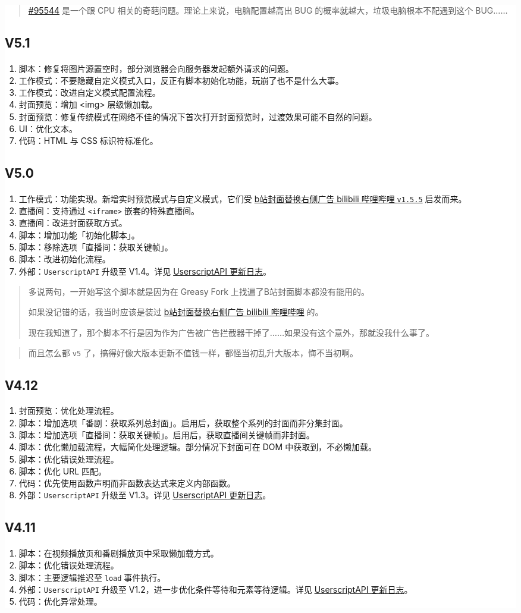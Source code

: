 > [#95544](https://greasyfork.org/zh-CN/scripts/395575/discussions/95544) 是一个跟 CPU 相关的奇葩问题。理论上来说，电脑配置越高出 BUG 的概率就越大，垃圾电脑根本不配遇到这个 BUG……

## V5.1

1. 脚本：修复将图片源置空时，部分浏览器会向服务器发起额外请求的问题。
2. 工作模式：不要隐藏自定义模式入口，反正有脚本初始化功能，玩崩了也不是什么大事。
3. 工作模式：改进自定义模式配置流程。
4. 封面预览：增加 &lt;img&gt; 层级懒加载。
5. 封面预览：修复传统模式在网络不佳的情况下首次打开封面预览时，过渡效果可能不自然的问题。
6. UI：优化文本。
7. 代码：HTML 与 CSS 标识符标准化。

## V5.0

1. 工作模式：功能实现。新增实时预览模式与自定义模式，它们受 [b站封面替换右侧广告 bilibili 哔哩哔哩 `v1.5.5`](https://greasyfork.org/zh-CN/scripts/390792?version=958799) 启发而来。
2. 直播间：支持通过 `<iframe>` 嵌套的特殊直播间。
3. 直播间：改进封面获取方式。
4. 脚本：增加功能「初始化脚本」。
5. 脚本：移除选项「直播间：获取关键帧」。
6. 脚本：改进初始化流程。
7. 外部：`UserscriptAPI` 升级至 V1.4。详见 [UserscriptAPI 更新日志](https://gitee.com/liangjiancang/userscript/blob/master/lib/UserscriptAPI/changelog.md)。

> 多说两句，一开始写这个脚本就是因为在 Greasy Fork 上找遍了B站封面脚本都没有能用的。
>
> 如果没记错的话，我当时应该是装过 [b站封面替换右侧广告 bilibili 哔哩哔哩](https://greasyfork.org/zh-CN/scripts/390792) 的。
>
> 现在我知道了，那个脚本不行是因为作为广告被广告拦截器干掉了……如果没有这个意外，那就没我什么事了。

> 而且怎么都 `v5` 了，搞得好像大版本更新不值钱一样，都怪当初乱升大版本，悔不当初啊。

## V4.12

1. 封面预览：优化处理流程。
2. 脚本：增加选项「番剧：获取系列总封面」。启用后，获取整个系列的封面而非分集封面。
3. 脚本：增加选项「直播间：获取关键帧」。启用后，获取直播间关键帧而非封面。
4. 脚本：优化懒加载流程，大幅简化处理逻辑。部分情况下封面可在 DOM 中获取到，不必懒加载。
5. 脚本：优化错误处理流程。
6. 脚本：优化 URL 匹配。
7. 代码：优先使用函数声明而非函数表达式来定义内部函数。
8. 外部：`UserscriptAPI` 升级至 V1.3。详见 [UserscriptAPI 更新日志](https://gitee.com/liangjiancang/userscript/blob/master/lib/UserscriptAPI/changelog.md)。

## V4.11

1. 脚本：在视频播放页和番剧播放页中采取懒加载方式。
2. 脚本：优化错误处理流程。
3. 脚本：主要逻辑推迟至 `load` 事件执行。
4. 外部：`UserscriptAPI` 升级至 V1.2，进一步优化条件等待和元素等待逻辑。详见 [UserscriptAPI 更新日志](https://gitee.com/liangjiancang/userscript/blob/master/lib/UserscriptAPI/changelog.md)。
5. 代码：优化异常处理。
